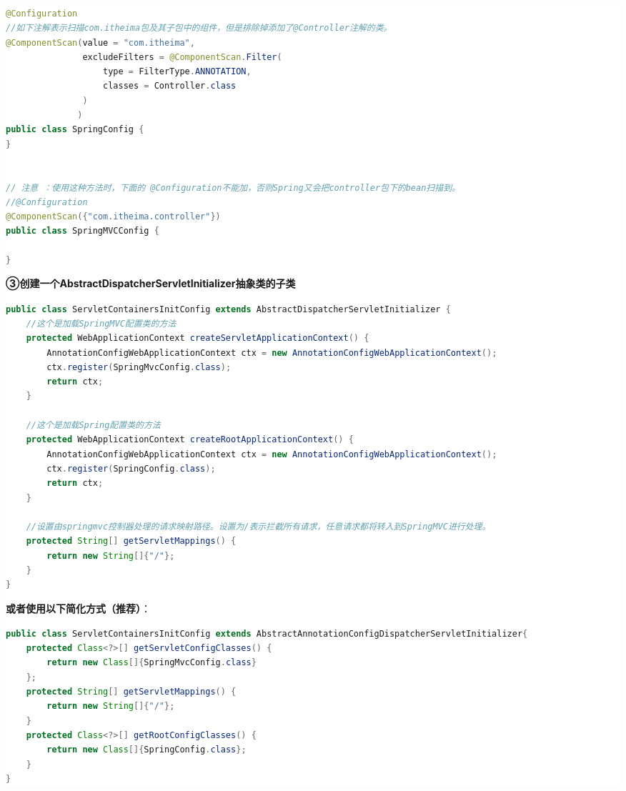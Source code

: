 ```java
@Configuration
//如下注解表示扫描com.itheima包及其子包中的组件，但是排除掉添加了@Controller注解的类。
@ComponentScan(value = "com.itheima",
               excludeFilters = @ComponentScan.Filter(
                   type = FilterType.ANNOTATION,
                   classes = Controller.class
               )
              )
public class SpringConfig {
}


// 注意 ：使用这种方法时，下面的 @Configuration不能加，否则Spring又会把controller包下的bean扫描到。
//@Configuration
@ComponentScan({"com.itheima.controller"})
public class SpringMVCConfig {

}
```

**③创建一个AbstractDispatcherServletInitializer抽象类的子类**

```java
public class ServletContainersInitConfig extends AbstractDispatcherServletInitializer { 
    //这个是加载SpringMVC配置类的方法
    protected WebApplicationContext createServletApplicationContext() { 
        AnnotationConfigWebApplicationContext ctx = new AnnotationConfigWebApplicationContext();
        ctx.register(SpringMvcConfig.class);
        return ctx;  
    }  
    
    //这个是加载Spring配置类的方法
    protected WebApplicationContext createRootApplicationContext() {  
        AnnotationConfigWebApplicationContext ctx = new AnnotationConfigWebApplicationContext();      
        ctx.register(SpringConfig.class);        
        return ctx;  
    }   
    
    //设置由springmvc控制器处理的请求映射路径。设置为/表示拦截所有请求，任意请求都将转入到SpringMVC进行处理。
    protected String[] getServletMappings() { 
        return new String[]{"/"}; 
    }
}
```

**或者使用以下简化方式（推荐）**：

```java
public class ServletContainersInitConfig extends AbstractAnnotationConfigDispatcherServletInitializer{
    protected Class<?>[] getServletConfigClasses() {
        return new Class[]{SpringMvcConfig.class}
    };
    protected String[] getServletMappings() {
        return new String[]{"/"};
    }
    protected Class<?>[] getRootConfigClasses() {
        return new Class[]{SpringConfig.class};
    }
}
```
